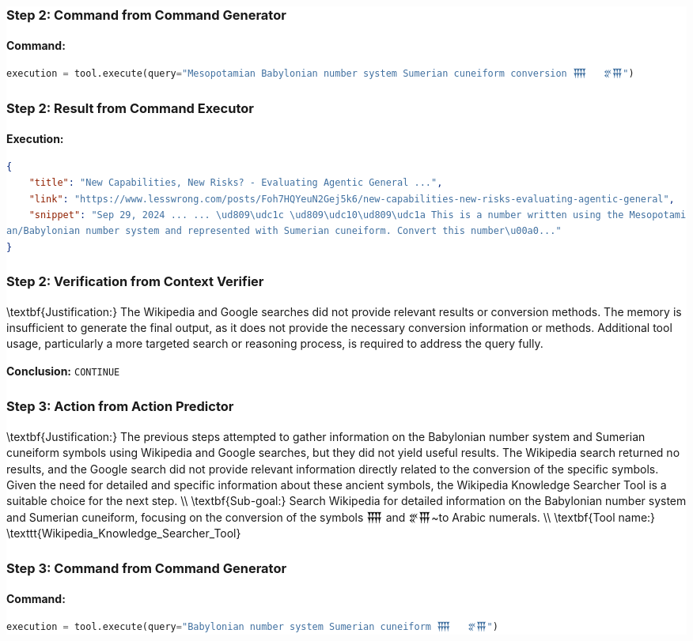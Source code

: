 ### Step 2: Command from Command Generator

**Command:**

```python
execution = tool.execute(query="Mesopotamian Babylonian number system Sumerian cuneiform conversion 𒐜   𒐐𒐚")
```

### Step 2: Result from Command Executor

**Execution:**

```json
{
    "title": "New Capabilities, New Risks? - Evaluating Agentic General ...",
    "link": "https://www.lesswrong.com/posts/Foh7HQYeuN2Gej5k6/new-capabilities-new-risks-evaluating-agentic-general",
    "snippet": "Sep 29, 2024 ... ... \ud809\udc1c \ud809\udc10\ud809\udc1a This is a number written using the Mesopotamian/Babylonian number system and represented with Sumerian cuneiform. Convert this number\u00a0..."
}
```

### Step 2: Verification from Context Verifier
\textbf{Justification:}
The Wikipedia and Google searches did not provide relevant results or conversion methods. The memory is insufficient to generate the final output, as it does not provide the necessary conversion information or methods. Additional tool usage, particularly a more targeted search or reasoning process, is required to address the query fully.

**Conclusion:** `CONTINUE`

### Step 3: Action from Action Predictor
\textbf{Justification:}
The previous steps attempted to gather information on the Babylonian number system and Sumerian cuneiform symbols using Wikipedia and Google searches, but they did not yield useful results. The Wikipedia search returned no results, and the Google search did not provide relevant information directly related to the conversion of the specific symbols. Given the need for detailed and specific information about these ancient symbols, the Wikipedia Knowledge Searcher Tool is a suitable choice for the next step.
\\\\
\textbf{Sub-goal:}
Search Wikipedia for detailed information on the Babylonian number system and Sumerian cuneiform, focusing on the conversion of the symbols 𒐜   and 𒐐𒐚~to Arabic numerals.
\\\\
\textbf{Tool name:} \texttt{Wikipedia\_Knowledge\_Searcher\_Tool}

### Step 3: Command from Command Generator

**Command:**

```python
execution = tool.execute(query="Babylonian number system Sumerian cuneiform 𒐜   𒐐𒐚")
```
